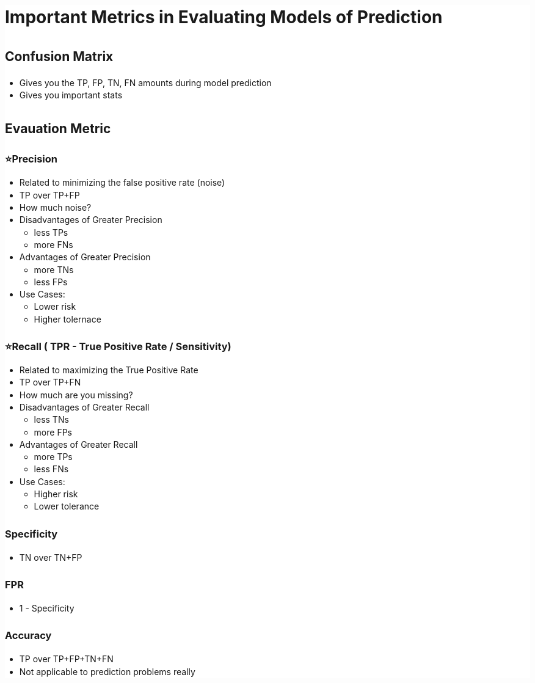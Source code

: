 # Important Metrics in Evaluating Models of Prediction

## Confusion Matrix

- Gives you the TP, FP, TN, FN amounts during model prediction
- Gives you important stats

## Evauation Metric

### ⭐Precision

- Related to minimizing the false positive rate (noise)
- TP over TP+FP
- How much noise?
- Disadvantages of Greater Precision
    - less TPs
    - more FNs
- Advantages of Greater Precision
    - more TNs
    - less FPs
- Use Cases:
    - Lower risk
    - Higher tolernace

### ⭐Recall ( **TPR - True Positive Rate /  Sensitivity)**

- Related to maximizing the True Positive Rate
- TP over TP+FN
- How much are you missing?
- Disadvantages of Greater Recall
    - less TNs
    - more FPs
- Advantages of Greater Recall
    - more TPs
    - less FNs
- Use Cases:
    - Higher risk
    - Lower tolerance

### Specificity

- TN over TN+FP

### FPR

- 1 - Specificity

### Accuracy

- TP over TP+FP+TN+FN
- Not applicable to prediction problems really

